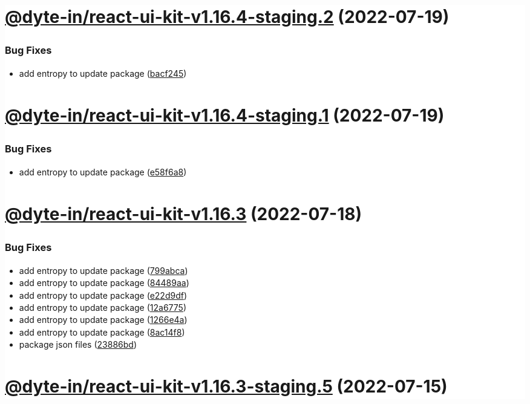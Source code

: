# [@dyte-in/react-ui-kit-v1.16.4-staging.2](https://github.com/dyte-in/ui-kit/compare/@dyte-in/react-ui-kit-v1.16.4-staging.1...@dyte-in/react-ui-kit-v1.16.4-staging.2) (2022-07-19)


### Bug Fixes

* add entropy to update package ([bacf245](https://github.com/dyte-in/ui-kit/commit/bacf24545de3a4db5064e6a259671b52d85bafbb))

# [@dyte-in/react-ui-kit-v1.16.4-staging.1](https://github.com/dyte-in/ui-kit/compare/@dyte-in/react-ui-kit-v1.16.3...@dyte-in/react-ui-kit-v1.16.4-staging.1) (2022-07-19)


### Bug Fixes

* add entropy to update package ([e58f6a8](https://github.com/dyte-in/ui-kit/commit/e58f6a8952b5b1994cabe98d0ec2cbaaba780090))

# [@dyte-in/react-ui-kit-v1.16.3](https://github.com/dyte-in/ui-kit/compare/@dyte-in/react-ui-kit-v1.16.2...@dyte-in/react-ui-kit-v1.16.3) (2022-07-18)


### Bug Fixes

* add entropy to update package ([799abca](https://github.com/dyte-in/ui-kit/commit/799abca1fe4ae126db39cc1cd3e9e6340ff1ed3b))
* add entropy to update package ([84489aa](https://github.com/dyte-in/ui-kit/commit/84489aab17d176ff2cec71da5bcba0c14046170c))
* add entropy to update package ([e22d9df](https://github.com/dyte-in/ui-kit/commit/e22d9df66f56aa4fe37f33976721235420bdc668))
* add entropy to update package ([12a6775](https://github.com/dyte-in/ui-kit/commit/12a6775516fce84146fe38a2f850f95f68399211))
* add entropy to update package ([1266e4a](https://github.com/dyte-in/ui-kit/commit/1266e4a41913e6d4f28e7b9e4b5220847e205a1b))
* add entropy to update package ([8ac14f8](https://github.com/dyte-in/ui-kit/commit/8ac14f869a03d94945ee9c65a5128dbdee8a7932))
* package json files ([23886bd](https://github.com/dyte-in/ui-kit/commit/23886bd8c5e2a33073cae9beec3841287c8bd09b))

# [@dyte-in/react-ui-kit-v1.16.3-staging.5](https://github.com/dyte-in/ui-kit/compare/@dyte-in/react-ui-kit-v1.16.3-staging.4...@dyte-in/react-ui-kit-v1.16.3-staging.5) (2022-07-15)
